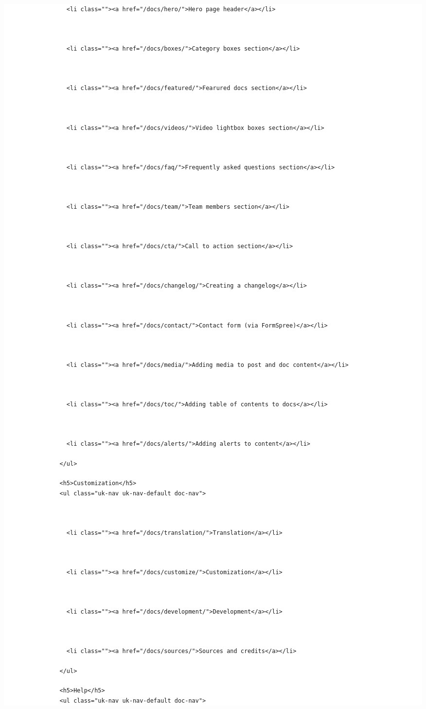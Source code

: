                       <li class=""><a href="/docs/hero/">Hero page header</a></li>



                      <li class=""><a href="/docs/boxes/">Category boxes section</a></li>



                      <li class=""><a href="/docs/featured/">Fearured docs section</a></li>



                      <li class=""><a href="/docs/videos/">Video lightbox boxes section</a></li>



                      <li class=""><a href="/docs/faq/">Frequently asked questions section</a></li>



                      <li class=""><a href="/docs/team/">Team members section</a></li>



                      <li class=""><a href="/docs/cta/">Call to action section</a></li>



                      <li class=""><a href="/docs/changelog/">Creating a changelog</a></li>



                      <li class=""><a href="/docs/contact/">Contact form (via FormSpree)</a></li>



                      <li class=""><a href="/docs/media/">Adding media to post and doc content</a></li>



                      <li class=""><a href="/docs/toc/">Adding table of contents to docs</a></li>



                      <li class=""><a href="/docs/alerts/">Adding alerts to content</a></li>

                    </ul>

                    <h5>Customization</h5>
                    <ul class="uk-nav uk-nav-default doc-nav">



                      <li class=""><a href="/docs/translation/">Translation</a></li>



                      <li class=""><a href="/docs/customize/">Customization</a></li>



                      <li class=""><a href="/docs/development/">Development</a></li>



                      <li class=""><a href="/docs/sources/">Sources and credits</a></li>

                    </ul>

                    <h5>Help</h5>
                    <ul class="uk-nav uk-nav-default doc-nav">


